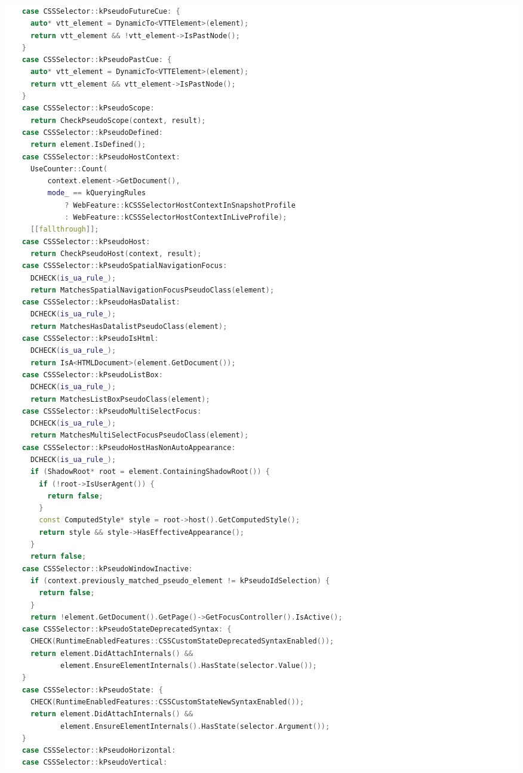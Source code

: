 ```cpp
    case CSSSelector::kPseudoFutureCue: {
      auto* vtt_element = DynamicTo<VTTElement>(element);
      return vtt_element && !vtt_element->IsPastNode();
    }
    case CSSSelector::kPseudoPastCue: {
      auto* vtt_element = DynamicTo<VTTElement>(element);
      return vtt_element && vtt_element->IsPastNode();
    }
    case CSSSelector::kPseudoScope:
      return CheckPseudoScope(context, result);
    case CSSSelector::kPseudoDefined:
      return element.IsDefined();
    case CSSSelector::kPseudoHostContext:
      UseCounter::Count(
          context.element->GetDocument(),
          mode_ == kQueryingRules
              ? WebFeature::kCSSSelectorHostContextInSnapshotProfile
              : WebFeature::kCSSSelectorHostContextInLiveProfile);
      [[fallthrough]];
    case CSSSelector::kPseudoHost:
      return CheckPseudoHost(context, result);
    case CSSSelector::kPseudoSpatialNavigationFocus:
      DCHECK(is_ua_rule_);
      return MatchesSpatialNavigationFocusPseudoClass(element);
    case CSSSelector::kPseudoHasDatalist:
      DCHECK(is_ua_rule_);
      return MatchesHasDatalistPseudoClass(element);
    case CSSSelector::kPseudoIsHtml:
      DCHECK(is_ua_rule_);
      return IsA<HTMLDocument>(element.GetDocument());
    case CSSSelector::kPseudoListBox:
      DCHECK(is_ua_rule_);
      return MatchesListBoxPseudoClass(element);
    case CSSSelector::kPseudoMultiSelectFocus:
      DCHECK(is_ua_rule_);
      return MatchesMultiSelectFocusPseudoClass(element);
    case CSSSelector::kPseudoHostHasNonAutoAppearance:
      DCHECK(is_ua_rule_);
      if (ShadowRoot* root = element.ContainingShadowRoot()) {
        if (!root->IsUserAgent()) {
          return false;
        }
        const ComputedStyle* style = root->host().GetComputedStyle();
        return style && style->HasEffectiveAppearance();
      }
      return false;
    case CSSSelector::kPseudoWindowInactive:
      if (context.previously_matched_pseudo_element != kPseudoIdSelection) {
        return false;
      }
      return !element.GetDocument().GetPage()->GetFocusController().IsActive();
    case CSSSelector::kPseudoStateDeprecatedSyntax: {
      CHECK(RuntimeEnabledFeatures::CSSCustomStateDeprecatedSyntaxEnabled());
      return element.DidAttachInternals() &&
             element.EnsureElementInternals().HasState(selector.Value());
    }
    case CSSSelector::kPseudoState: {
      CHECK(RuntimeEnabledFeatures::CSSCustomStateNewSyntaxEnabled());
      return element.DidAttachInternals() &&
             element.EnsureElementInternals().HasState(selector.Argument());
    }
    case CSSSelector::kPseudoHorizontal:
    case CSSSelector::kPseudoVertical:
```